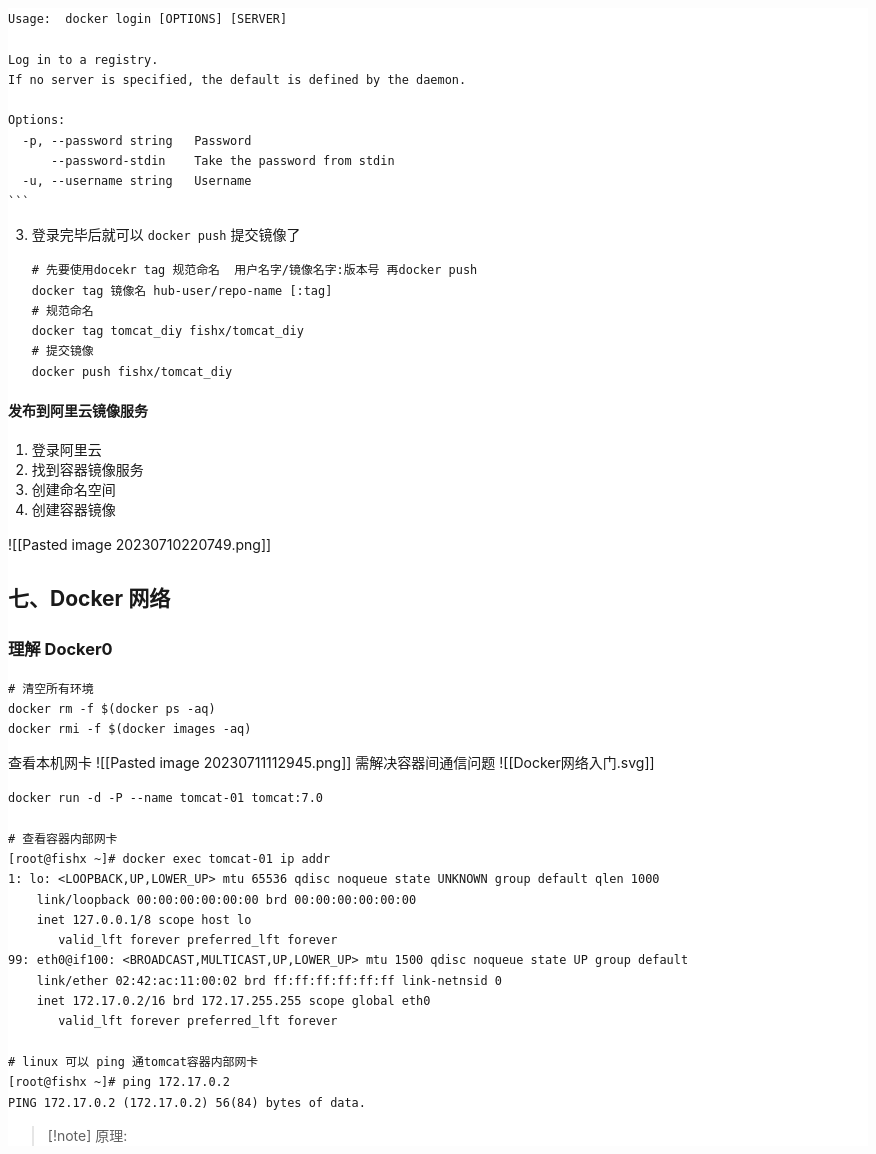 	Usage:  docker login [OPTIONS] [SERVER]
	
	Log in to a registry.
	If no server is specified, the default is defined by the daemon.
	
	Options:
	  -p, --password string   Password
	      --password-stdin    Take the password from stdin
	  -u, --username string   Username
	```
3. 登录完毕后就可以 `docker push` 提交镜像了
	```shell
	# 先要使用docekr tag 规范命名  用户名字/镜像名字:版本号 再docker push
	docker tag 镜像名 hub-user/repo-name [:tag]
	# 规范命名
	docker tag tomcat_diy fishx/tomcat_diy
	# 提交镜像
	docker push fishx/tomcat_diy
	```

#### 发布到阿里云镜像服务
1. 登录阿里云
2. 找到容器镜像服务
3. 创建命名空间
4. 创建容器镜像

![[Pasted image 20230710220749.png]]

## 七、Docker 网络
### 理解 Docker0
```shell
# 清空所有环境
docker rm -f $(docker ps -aq)
docker rmi -f $(docker images -aq)
```
查看本机网卡
![[Pasted image 20230711112945.png]]
需解决容器间通信问题
![[Docker网络入门.svg]]
```shell
docker run -d -P --name tomcat-01 tomcat:7.0

# 查看容器内部网卡
[root@fishx ~]# docker exec tomcat-01 ip addr
1: lo: <LOOPBACK,UP,LOWER_UP> mtu 65536 qdisc noqueue state UNKNOWN group default qlen 1000
    link/loopback 00:00:00:00:00:00 brd 00:00:00:00:00:00
    inet 127.0.0.1/8 scope host lo
       valid_lft forever preferred_lft forever
99: eth0@if100: <BROADCAST,MULTICAST,UP,LOWER_UP> mtu 1500 qdisc noqueue state UP group default
    link/ether 02:42:ac:11:00:02 brd ff:ff:ff:ff:ff:ff link-netnsid 0
    inet 172.17.0.2/16 brd 172.17.255.255 scope global eth0
       valid_lft forever preferred_lft forever

# linux 可以 ping 通tomcat容器内部网卡
[root@fishx ~]# ping 172.17.0.2
PING 172.17.0.2 (172.17.0.2) 56(84) bytes of data.
```
>[!note] 原理: 